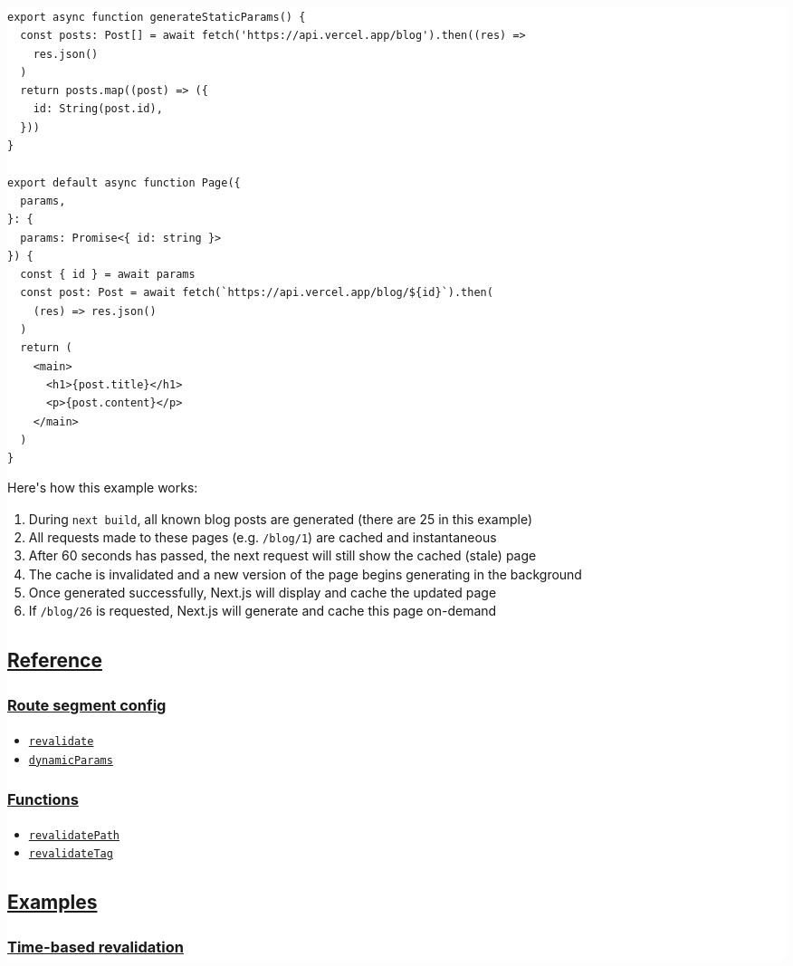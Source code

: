     export async function generateStaticParams() {
      const posts: Post[] = await fetch('https://api.vercel.app/blog').then((res) =>
        res.json()
      )
      return posts.map((post) => ({
        id: String(post.id),
      }))
    }
     
    export default async function Page({
      params,
    }: {
      params: Promise<{ id: string }>
    }) {
      const { id } = await params
      const post: Post = await fetch(`https://api.vercel.app/blog/${id}`).then(
        (res) => res.json()
      )
      return (
        <main>
          <h1>{post.title}</h1>
          <p>{post.content}</p>
        </main>
      )
    }

Here's how this example works:

1.  During `next build`, all known blog posts are generated (there are 25 in this example)
2.  All requests made to these pages (e.g. `/blog/1`) are cached and instantaneous
3.  After 60 seconds has passed, the next request will still show the cached (stale) page
4.  The cache is invalidated and a new version of the page begins generating in the background
5.  Once generated successfully, Next.js will display and cache the updated page
6.  If `/blog/26` is requested, Next.js will generate and cache this page on-demand

## [Reference](#reference)

### [Route segment config](#route-segment-config)

*   [`revalidate`](about:/docs/app/api-reference/file-conventions/route-segment-config#revalidate)
*   [`dynamicParams`](about:/docs/app/api-reference/file-conventions/route-segment-config#dynamicparams)

### [Functions](#functions)

*   [`revalidatePath`](/docs/app/api-reference/functions/revalidatePath)
*   [`revalidateTag`](/docs/app/api-reference/functions/revalidateTag)

## [Examples](#examples)

### [Time-based revalidation](#time-based-revalidation)
